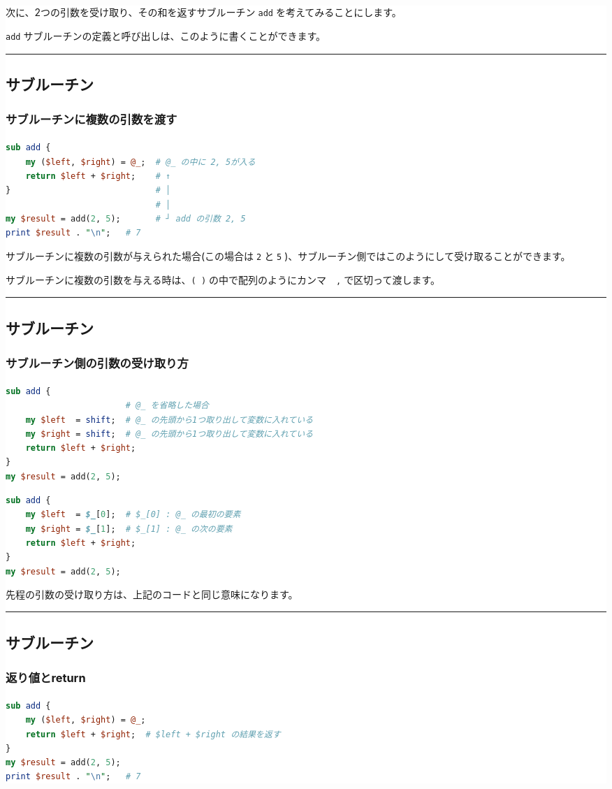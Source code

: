 
次に、2つの引数を受け取り、その和を返すサブルーチン `add` を考えてみることにします。

`add` サブルーチンの定義と呼び出しは、このように書くことができます。

___
## サブルーチン
### サブルーチンに複数の引数を渡す
```perl
sub add {
    my ($left, $right) = @_;  # @_ の中に 2, 5が入る
    return $left + $right;    # ↑
}                             # │
                              # │
my $result = add(2, 5);       # ┘ add の引数 2, 5
print $result . "\n";   # 7
```

サブルーチンに複数の引数が与えられた場合(この場合は `2` と `5` )、サブルーチン側ではこのようにして受け取ることができます。

サブルーチンに複数の引数を与える時は、` ( ) ` の中で配列のようにカンマ　`,` で区切って渡します。

___
## サブルーチン
### サブルーチン側の引数の受け取り方
```perl
sub add {
                        # @_ を省略した場合
    my $left  = shift;  # @_ の先頭から1つ取り出して変数に入れている
    my $right = shift;  # @_ の先頭から1つ取り出して変数に入れている
    return $left + $right;
}
my $result = add(2, 5);
```
```perl
sub add {
    my $left  = $_[0];  # $_[0] : @_ の最初の要素
    my $right = $_[1];  # $_[1] : @_ の次の要素
    return $left + $right;
}
my $result = add(2, 5);
```

先程の引数の受け取り方は、上記のコードと同じ意味になります。

___
## サブルーチン
### 返り値とreturn
```perl
sub add {
    my ($left, $right) = @_;
    return $left + $right;  # $left + $right の結果を返す
}
my $result = add(2, 5);
print $result . "\n";   # 7
```
